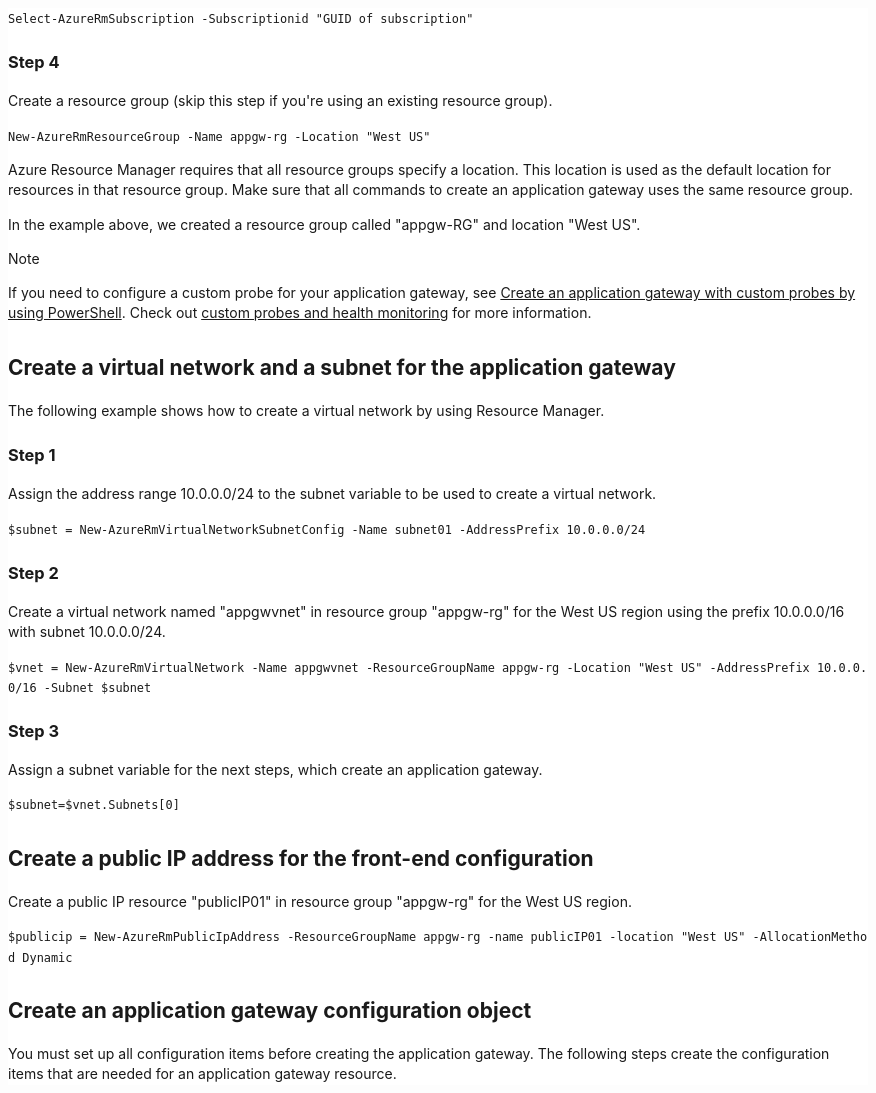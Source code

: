     Select-AzureRmSubscription -Subscriptionid "GUID of subscription"

### Step 4
Create a resource group (skip this step if you're using an existing resource group).

    New-AzureRmResourceGroup -Name appgw-rg -Location "West US"

Azure Resource Manager requires that all resource groups specify a location. This location is used as the default location for resources in that resource group. Make sure that all commands to create an application gateway uses the same resource group.

In the example above, we created a resource group called "appgw-RG" and location "West US".

> [!NOTE]
> If you need to configure a custom probe for your application gateway, see [Create an application gateway with custom probes by using PowerShell](application-gateway-create-probe-ps.md). Check out [custom probes and health monitoring](application-gateway-probe-overview.md) for more information.
> 
> 

## Create a virtual network and a subnet for the application gateway
The following example shows how to create a virtual network by using Resource Manager.

### Step 1
Assign the address range 10.0.0.0/24 to the subnet variable to be used to create a virtual network.

    $subnet = New-AzureRmVirtualNetworkSubnetConfig -Name subnet01 -AddressPrefix 10.0.0.0/24

### Step 2
Create a virtual network named "appgwvnet" in resource group "appgw-rg" for the West US region using the prefix 10.0.0.0/16 with subnet 10.0.0.0/24.

    $vnet = New-AzureRmVirtualNetwork -Name appgwvnet -ResourceGroupName appgw-rg -Location "West US" -AddressPrefix 10.0.0.0/16 -Subnet $subnet

### Step 3
Assign a subnet variable for the next steps, which create an application gateway.

    $subnet=$vnet.Subnets[0]

## Create a public IP address for the front-end configuration
Create a public IP resource "publicIP01" in resource group "appgw-rg" for the West US region.

    $publicip = New-AzureRmPublicIpAddress -ResourceGroupName appgw-rg -name publicIP01 -location "West US" -AllocationMethod Dynamic


## Create an application gateway configuration object
You must set up all configuration items before creating the application gateway. The following steps create the configuration items that are needed for an application gateway resource.
